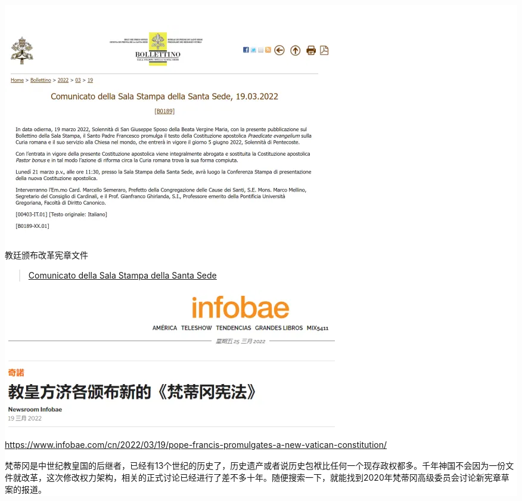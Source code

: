 
 



![](/images/btnews/btnews/0401_0500/0412/46a86bf8-058d-4dc5-947f-36639b2f85b3.webp)



教廷颁布改革宪章文件


> [ Comunicato della Sala Stampa della Santa Sede](https://press.vatican.va/content/salastampa/it/bollettino/pubblico/2022/03/19/0189/00403.html)




![](/images/btnews/btnews/0401_0500/0412/dfef987d-10fc-4f79-bbb1-8c8b9b15ce43.webp)



https://www.infobae.com/cn/2022/03/19/pope-francis-promulgates-a-new-vatican-constitution/





梵蒂冈是中世纪教皇国的后继者，已经有13个世纪的历史了，历史遗产或者说历史包袱比任何一个现存政权都多。千年神国不会因为一份文件就改革，这次修改权力架构，相关的正式讨论已经进行了差不多十年。随便搜索一下，就能找到2020年梵蒂冈高级委员会讨论新宪章草案的报道。

